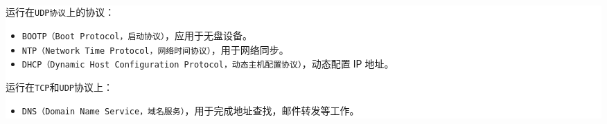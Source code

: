 运行在`UDP协议`上的协议：

- `BOOTP（Boot Protocol，启动协议）`，应用于无盘设备。
- `NTP（Network Time Protocol，网络时间协议）`，用于网络同步。
- `DHCP（Dynamic Host Configuration Protocol，动态主机配置协议）`，动态配置 IP 地址。

运行在`TCP`和`UDP`协议上：

- `DNS（Domain Name Service，域名服务）`，用于完成地址查找，邮件转发等工作。
